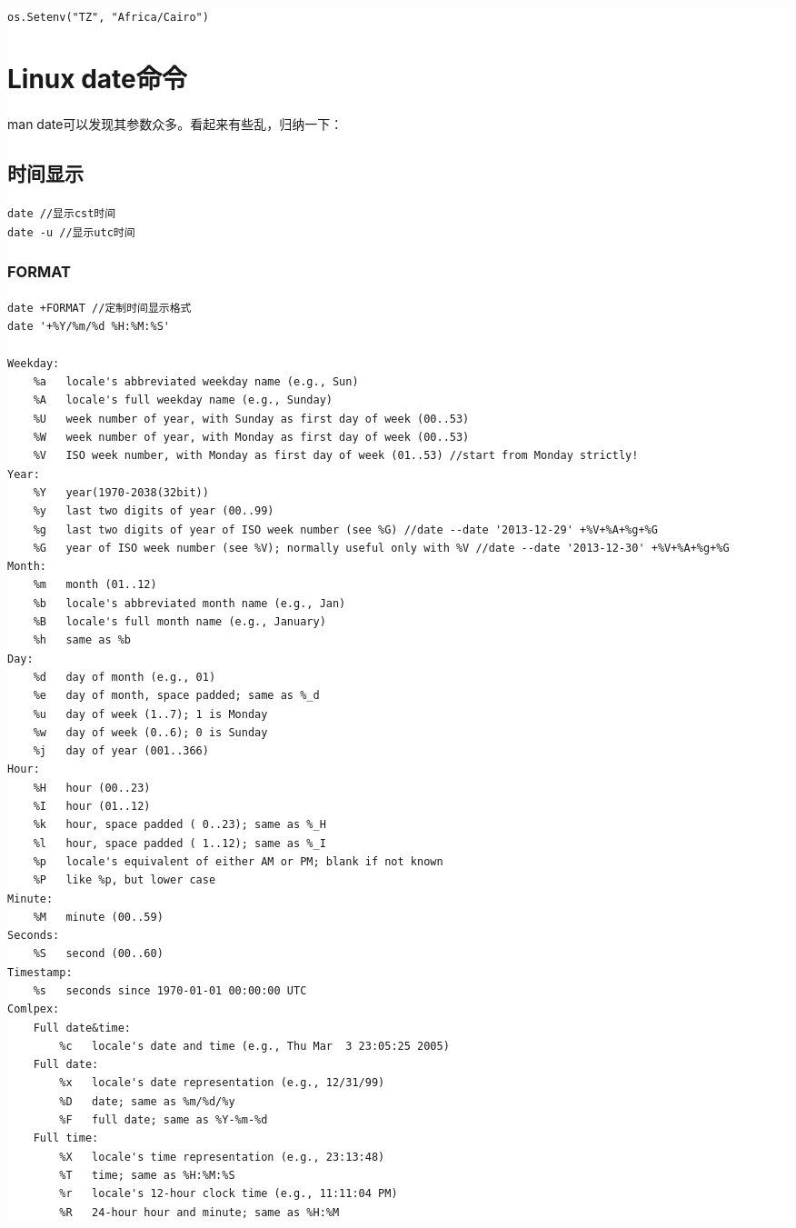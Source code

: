     os.Setenv("TZ", "Africa/Cairo")

# Linux date命令
man date可以发现其参数众多。看起来有些乱，归纳一下：

## 时间显示

	date //显示cst时间
	date -u //显示utc时间

### FORMAT

	date +FORMAT //定制时间显示格式
	date '+%Y/%m/%d %H:%M:%S'

	Weekday:
		%a   locale's abbreviated weekday name (e.g., Sun)
		%A   locale's full weekday name (e.g., Sunday)
		%U   week number of year, with Sunday as first day of week (00..53)
		%W   week number of year, with Monday as first day of week (00..53)
		%V   ISO week number, with Monday as first day of week (01..53) //start from Monday strictly!
	Year:
		%Y   year(1970-2038(32bit))
		%y   last two digits of year (00..99)
		%g   last two digits of year of ISO week number (see %G) //date --date '2013-12-29' +%V+%A+%g+%G
		%G   year of ISO week number (see %V); normally useful only with %V //date --date '2013-12-30' +%V+%A+%g+%G
	Month:
		%m   month (01..12)
		%b   locale's abbreviated month name (e.g., Jan)
		%B   locale's full month name (e.g., January)
		%h   same as %b
	Day:
		%d   day of month (e.g., 01)
		%e   day of month, space padded; same as %_d
		%u   day of week (1..7); 1 is Monday
		%w   day of week (0..6); 0 is Sunday
		%j   day of year (001..366)
	Hour:
		%H   hour (00..23)
		%I   hour (01..12)
		%k   hour, space padded ( 0..23); same as %_H
		%l   hour, space padded ( 1..12); same as %_I
		%p   locale's equivalent of either AM or PM; blank if not known
		%P   like %p, but lower case
	Minute:
		%M   minute (00..59)
	Seconds:
		%S   second (00..60)
	Timestamp:
		%s   seconds since 1970-01-01 00:00:00 UTC
	Comlpex:
		Full date&time:
			%c   locale's date and time (e.g., Thu Mar  3 23:05:25 2005)
		Full date:
			%x   locale's date representation (e.g., 12/31/99)
			%D   date; same as %m/%d/%y
			%F   full date; same as %Y-%m-%d
		Full time:
			%X   locale's time representation (e.g., 23:13:48)
			%T   time; same as %H:%M:%S
			%r   locale's 12-hour clock time (e.g., 11:11:04 PM)
			%R   24-hour hour and minute; same as %H:%M
